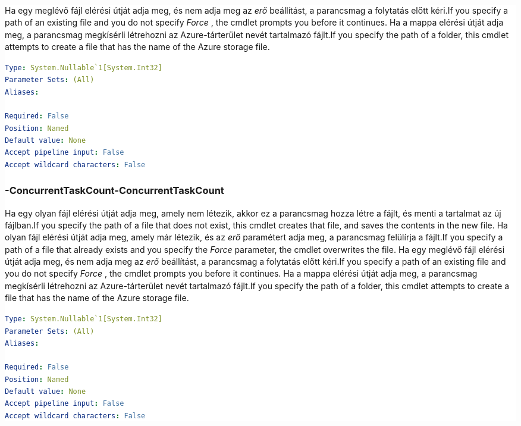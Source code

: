 <span data-ttu-id="e9230-126">Ha egy meglévő fájl elérési útját adja meg, és nem adja meg az *erő* beállítást, a parancsmag a folytatás előtt kéri.</span><span class="sxs-lookup"><span data-stu-id="e9230-126">If you specify a path of an existing file and you do not specify *Force* , the cmdlet prompts you before it continues.</span></span>
<span data-ttu-id="e9230-127">Ha a mappa elérési útját adja meg, a parancsmag megkísérli létrehozni az Azure-tárterület nevét tartalmazó fájlt.</span><span class="sxs-lookup"><span data-stu-id="e9230-127">If you specify the path of a folder, this cmdlet attempts to create a file that has the name of the Azure storage file.</span></span>

```yaml
Type: System.Nullable`1[System.Int32]
Parameter Sets: (All)
Aliases:

Required: False
Position: Named
Default value: None
Accept pipeline input: False
Accept wildcard characters: False
```

### <span data-ttu-id="e9230-128">-ConcurrentTaskCount</span><span class="sxs-lookup"><span data-stu-id="e9230-128">-ConcurrentTaskCount</span></span>
<span data-ttu-id="e9230-129">Ha egy olyan fájl elérési útját adja meg, amely nem létezik, akkor ez a parancsmag hozza létre a fájlt, és menti a tartalmat az új fájlban.</span><span class="sxs-lookup"><span data-stu-id="e9230-129">If you specify the path of a file that does not exist, this cmdlet creates that file, and saves the contents in the new file.</span></span>
<span data-ttu-id="e9230-130">Ha olyan fájl elérési útját adja meg, amely már létezik, és az *erő* paramétert adja meg, a parancsmag felülírja a fájlt.</span><span class="sxs-lookup"><span data-stu-id="e9230-130">If you specify a path of a file that already exists and you specify the *Force* parameter, the cmdlet overwrites the file.</span></span>
<span data-ttu-id="e9230-131">Ha egy meglévő fájl elérési útját adja meg, és nem adja meg az *erő* beállítást, a parancsmag a folytatás előtt kéri.</span><span class="sxs-lookup"><span data-stu-id="e9230-131">If you specify a path of an existing file and you do not specify *Force* , the cmdlet prompts you before it continues.</span></span>
<span data-ttu-id="e9230-132">Ha a mappa elérési útját adja meg, a parancsmag megkísérli létrehozni az Azure-tárterület nevét tartalmazó fájlt.</span><span class="sxs-lookup"><span data-stu-id="e9230-132">If you specify the path of a folder, this cmdlet attempts to create a file that has the name of the Azure storage file.</span></span>

```yaml
Type: System.Nullable`1[System.Int32]
Parameter Sets: (All)
Aliases:

Required: False
Position: Named
Default value: None
Accept pipeline input: False
Accept wildcard characters: False
```
